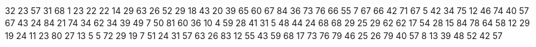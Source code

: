 32 23
57 31
68 1
23 22
22 14
29 63
26 52
29 18
43 20
39 65
60 67
84 36
73 76
66 55
7 67
66 42
71 67
5 42
34 75
12 46
74 40
57 67
43 24
84 21
74 34
62 34
39 49
7 50
81 60
36 10
4 59
28 41
31 5
48 44
24 68
68 29
25 29
62 62
17 54
28 15
84 78
64 58
12 29
19 24
11 23
80 27
13 5
5 72
29 19
7 51
24 31
57 63
26 83
12 55
43 59
68 17
73 76
79 46
25 26
79 40
57 8
13 39
48 52
42 57